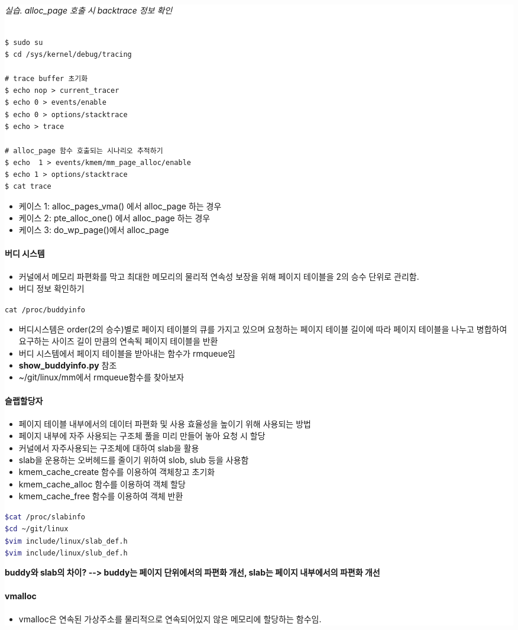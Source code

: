 ```
```
###### 실습. alloc_page 호출 시 backtrace 정보 확인
```
$ sudo su
$ cd /sys/kernel/debug/tracing

# trace buffer 초기화
$ echo nop > current_tracer
$ echo 0 > events/enable
$ echo 0 > options/stacktrace
$ echo > trace

# alloc_page 함수 호출되는 시나리오 추적하기
$ echo  1 > events/kmem/mm_page_alloc/enable   
$ echo 1 > options/stacktrace
$ cat trace
```
- 케이스 1: alloc_pages_vma() 에서 alloc_page 하는 경우
- 케이스 2: pte_alloc_one() 에서 alloc_page 하는 경우
- 케이스 3: do_wp_page()에서 alloc_page

#### 버디 시스템

- 커널에서 메모리 파편화를 막고 최대한 메모리의 물리적 연속성 보장을 위해 페이지 테이블을 2의 승수 단위로 관리함. 
- 버디 정보 확인하기
```
cat /proc/buddyinfo
```
- 버디시스템은 order(2의 승수)별로 페이지 테이블의 큐를 가지고 있으며 요청하는 페이지 테이블 길이에 따라 페이지 테이블을 나누고 병합하여 요구하는 사이즈 길이 만큼의 연속됙 페이지 테이블을 반환
- 버디 시스템에서 페이지 테이블을 받아내는 함수가 rmqueue임
- **show_buddyinfo.py** 참조
- ~/git/linux/mm에서 rmqueue함수를 찾아보자

#### 슬랩할당자

- 페이지 테이블 내부에서의 데이터 파편화 및 사용 효율성을 높이기 위해 사용되는 방법
- 페이지 내부에 자주 사용되는 구조체 풀을 미리 만들어 놓아 요청 시 할당
- 커널에서 자주사용되는 구조체에 대하여 slab을 활용
- slab을 운용하는 오버헤드를 줄이기 위하여 slob, slub 등을 사용함
- kmem_cache_create 함수를 이용하여 객체창고 초기화
- kmem_cache_alloc 함수를 이용하여 객체 할당
- kmem_cache_free 함수를 이용하여 객체 반환
```bash
$cat /proc/slabinfo
$cd ~/git/linux
$vim include/linux/slab_def.h
$vim include/linux/slub_def.h
```

**buddy와 slab의 차이? --> buddy는 페이지 단위에서의 파편화 개선, slab는 페이지 내부에서의 파편화 개선**

#### vmalloc
- vmalloc은 연속된 가상주소를 물리적으로 연속되어있지 않은 메모리에 할당하는 함수임.
